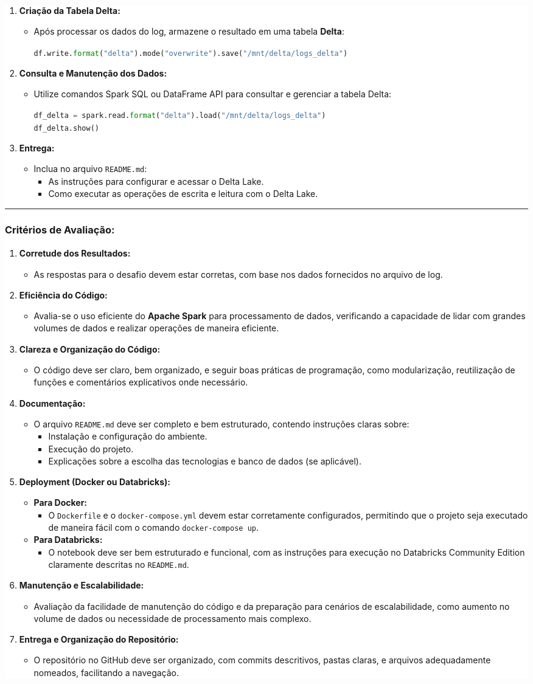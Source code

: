 1. **Criação da Tabela Delta:**
   - Após processar os dados do log, armazene o resultado em uma tabela **Delta**:
 
     ```python
     df.write.format("delta").mode("overwrite").save("/mnt/delta/logs_delta")
     ```
 
2. **Consulta e Manutenção dos Dados:**
   - Utilize comandos Spark SQL ou DataFrame API para consultar e gerenciar a tabela Delta:
 
     ```python
     df_delta = spark.read.format("delta").load("/mnt/delta/logs_delta")
     df_delta.show()
     ```
 
3. **Entrega:**
   - Inclua no arquivo `README.md`:
      - As instruções para configurar e acessar o Delta Lake.
      - Como executar as operações de escrita e leitura com o Delta Lake.
 
---
 
### **Critérios de Avaliação:**
 
1. **Corretude dos Resultados:**
   - As respostas para o desafio devem estar corretas, com base nos dados fornecidos no arquivo de log.
 
2. **Eficiência do Código:**
   - Avalia-se o uso eficiente do **Apache Spark** para processamento de dados, verificando a capacidade de lidar com grandes volumes de dados e realizar operações de maneira eficiente.
 
3. **Clareza e Organização do Código:**
   - O código deve ser claro, bem organizado, e seguir boas práticas de programação, como modularização, reutilização de funções e comentários explicativos onde necessário.
 
4. **Documentação:**
   - O arquivo `README.md` deve ser completo e bem estruturado, contendo instruções claras sobre:
      - Instalação e configuração do ambiente.
      - Execução do projeto.
      - Explicações sobre a escolha das tecnologias e banco de dados (se aplicável).
 
5. **Deployment (Docker ou Databricks):**
   - **Para Docker:**
      - O `Dockerfile` e o `docker-compose.yml` devem estar corretamente configurados, permitindo que o projeto seja executado de maneira fácil com o comando `docker-compose up`.
   - **Para Databricks:**
      - O notebook deve ser bem estruturado e funcional, com as instruções para execução no Databricks Community Edition claramente descritas no `README.md`.
 
6. **Manutenção e Escalabilidade:**
   - Avaliação da facilidade de manutenção do código e da preparação para cenários de escalabilidade, como aumento no volume de dados ou necessidade de processamento mais complexo.
 
7. **Entrega e Organização do Repositório:**
   - O repositório no GitHub deve ser organizado, com commits descritivos, pastas claras, e arquivos adequadamente nomeados, facilitando a navegação.
 